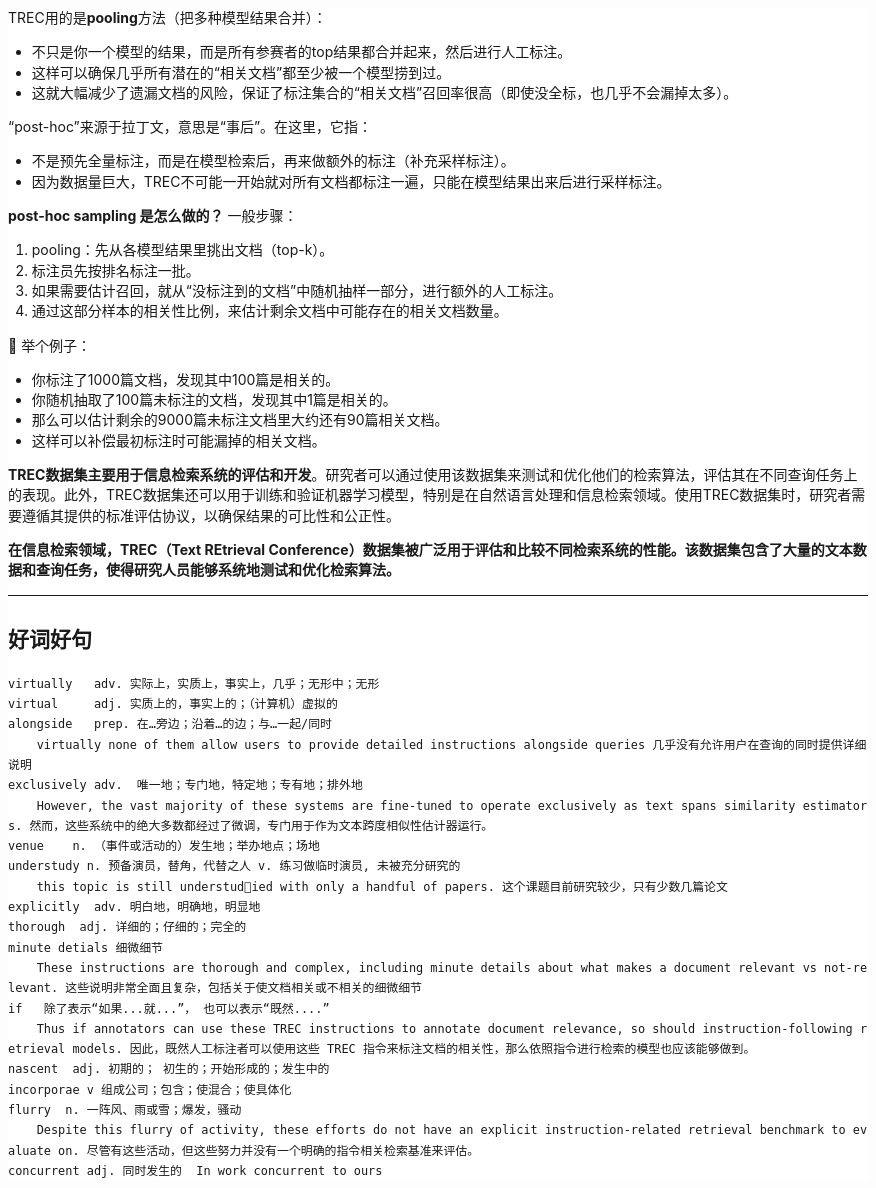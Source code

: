TREC用的是**pooling**方法（把多种模型结果合并）：
- 不只是你一个模型的结果，而是所有参赛者的top结果都合并起来，然后进行人工标注。
- 这样可以确保几乎所有潜在的“相关文档”都至少被一个模型捞到过。
- 这就大幅减少了遗漏文档的风险，保证了标注集合的“相关文档”召回率很高（即使没全标，也几乎不会漏掉太多）。

“post-hoc”来源于拉丁文，意思是“事后”。在这里，它指：

- 不是预先全量标注，而是在模型检索后，再来做额外的标注（补充采样标注）。
- 因为数据量巨大，TREC不可能一开始就对所有文档都标注一遍，只能在模型结果出来后进行采样标注。

**post-hoc sampling 是怎么做的？**
一般步骤：
1. pooling：先从各模型结果里挑出文档（top-k）。
2. 标注员先按排名标注一批。
3. 如果需要估计召回，就从“没标注到的文档”中随机抽样一部分，进行额外的人工标注。
4. 通过这部分样本的相关性比例，来估计剩余文档中可能存在的相关文档数量。

📌 举个例子：
- 你标注了1000篇文档，发现其中100篇是相关的。
- 你随机抽取了100篇未标注的文档，发现其中1篇是相关的。
- 那么可以估计剩余的9000篇未标注文档里大约还有90篇相关文档。
- 这样可以补偿最初标注时可能漏掉的相关文档。


**TREC数据集主要用于信息检索系统的评估和开发**。研究者可以通过使用该数据集来测试和优化他们的检索算法，评估其在不同查询任务上的表现。此外，TREC数据集还可以用于训练和验证机器学习模型，特别是在自然语言处理和信息检索领域。使用TREC数据集时，研究者需要遵循其提供的标准评估协议，以确保结果的可比性和公正性。

**在信息检索领域，TREC（Text REtrieval Conference）数据集被广泛用于评估和比较不同检索系统的性能。该数据集包含了大量的文本数据和查询任务，使得研究人员能够系统地测试和优化检索算法。**

---


## 好词好句

	virtually   adv. 实际上，实质上，事实上，几乎；无形中；无形
	virtual     adj. 实质上的，事实上的；（计算机）虚拟的
	alongside   prep. 在…旁边；沿着…的边；与…一起/同时
		virtually none of them allow users to provide detailed instructions alongside queries 几乎没有允许用户在查询的同时提供详细说明
	exclusively adv.  唯一地；专门地，特定地；专有地；排外地
		However, the vast majority of these systems are fine-tuned to operate exclusively as text spans similarity estimators. 然而，这些系统中的绝大多数都经过了微调，专门用于作为文本跨度相似性估计器运行。
	venue    n. （事件或活动的）发生地；举办地点；场地
	understudy n. 预备演员，替角，代替之人 v. 练习做临时演员, 未被充分研究的
		this topic is still understudied with only a handful of papers. 这个课题目前研究较少，只有少数几篇论文
	explicitly  adv. 明白地，明确地，明显地
	thorough  adj. 详细的；仔细的；完全的
	minute detials 细微细节
		These instructions are thorough and complex, including minute details about what makes a document relevant vs not-relevant. 这些说明非常全面且复杂，包括关于使文档相关或不相关的细微细节
	if   除了表示“如果...就...”， 也可以表示“既然....”
		Thus if annotators can use these TREC instructions to annotate document relevance, so should instruction-following retrieval models. 因此，既然人工标注者可以使用这些 TREC 指令来标注文档的相关性，那么依照指令进行检索的模型也应该能够做到。
	nascent  adj. 初期的； 初生的；开始形成的；发生中的
	incorporae v 组成公司；包含；使混合；使具体化
	flurry  n. 一阵风、雨或雪；爆发，骚动
		Despite this flurry of activity, these efforts do not have an explicit instruction-related retrieval benchmark to evaluate on. 尽管有这些活动，但这些努力并没有一个明确的指令相关检索基准来评估。
	concurrent adj. 同时发生的  In work concurrent to ours